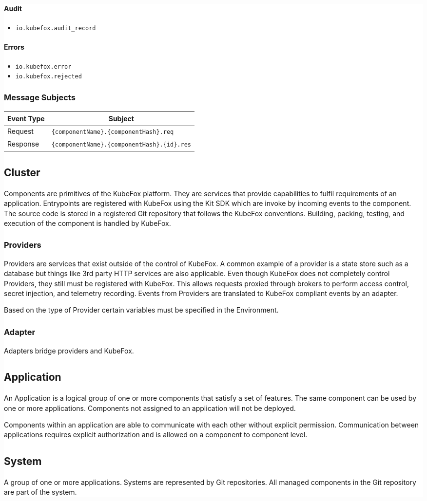 #### Audit

- `io.kubefox.audit_record`

#### Errors

- `io.kubefox.error`
- `io.kubefox.rejected`

### Message Subjects

| Event Type | Subject                                    |
| ---------- | ------------------------------------------ |
| Request    | `{componentName}.{componentHash}.req`      |
| Response   | `{componentName}.{componentHash}.{id}.res` |

## Cluster
Components are primitives of the KubeFox platform. They are services that provide capabilities to fulfil requirements of an application. Entrypoints are registered with KubeFox using the Kit SDK which are invoke by incoming events to the component. The source code is stored in a registered Git repository that follows the KubeFox conventions. Building, packing, testing, and execution of the component is handled by KubeFox.

### Providers

Providers are services that exist outside of the control of KubeFox. A common example of a provider is a state store such as a database but things like 3rd party HTTP services are also applicable. Even though KubeFox does not completely control Providers, they still must be registered with KubeFox. This allows requests proxied through brokers to perform access control, secret injection, and telemetry recording. Events from Providers are translated to KubeFox compliant events by an adapter.

Based on the type of Provider certain variables must be specified in the Environment.

### Adapter

Adapters bridge providers and KubeFox.

## Application

An Application is a logical group of one or more components that satisfy a set of features. The same component can be used by one or more applications. Components not assigned to an application will not be deployed.

Components within an application are able to communicate with each other without explicit permission. Communication between applications requires explicit authorization and is allowed on a component to component level.

## System

A group of one or more applications. Systems are represented by Git repositories. All managed components in the Git repository are part of the system.
